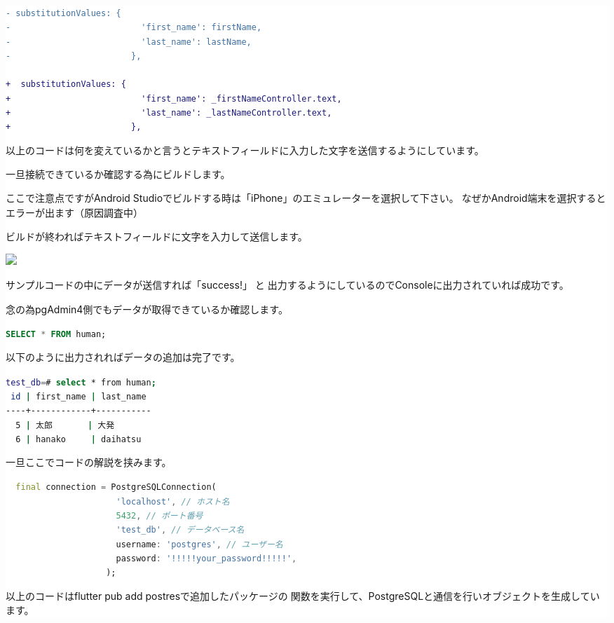 ```diff
- substitutionValues: {
-                          'first_name': firstName,
-                          'last_name': lastName,
-                        },

+  substitutionValues: {
+                          'first_name': _firstNameController.text,
+                          'last_name': _lastNameController.text,
+                        },

```

以上のコードは何を変えているかと言うとテキストフィールドに入力した文字を送信するようにしています。

一旦接続できているか確認する為にビルドします。

ここで注意点ですがAndroid Studioでビルドする時は「iPhone」のエミュレーターを選択して下さい。
なぜかAndroid端末を選択するとエラーが出ます（原因調査中）

ビルドが終わればテキストフィールドに文字を入力して送信します。

<img src="スクリーンショット 2023-09-20 11.16.36.png" width="50%">

サンプルコードの中にデータが送信すれば「success!」 と 
出力するようにしているのでConsoleに出力されていれば成功です。

念の為pgAdmin4側でもデータが取得できているか確認します。

```sql
SELECT * FROM human;
```

以下のように出力されればデータの追加は完了です。


```bash
test_db=# select * from human;
 id | first_name | last_name 
----+------------+-----------
  5 | 太郎       | 大発
  6 | hanako     | daihatsu
```

一旦ここでコードの解説を挟みます。

```dart
  final connection = PostgreSQLConnection(
                      'localhost', // ホスト名
                      5432, // ポート番号
                      'test_db', // データベース名
                      username: 'postgres', // ユーザー名
                      password: '!!!!!your_password!!!!!', 
                    );
```

以上のコードはflutter pub add postresで追加したパッケージの
関数を実行して、PostgreSQLと通信を行いオブジェクトを生成しています。
